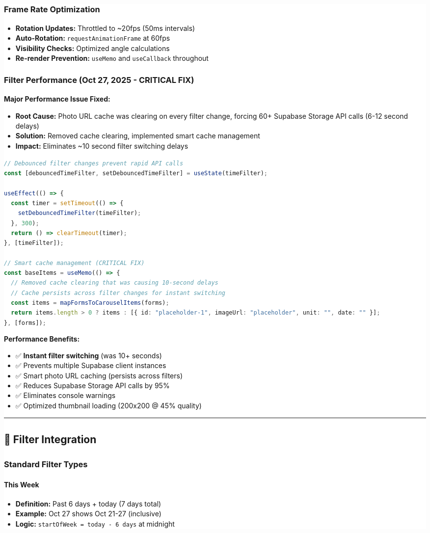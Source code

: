### Frame Rate Optimization
- **Rotation Updates:** Throttled to ~20fps (50ms intervals)
- **Auto-Rotation:** `requestAnimationFrame` at 60fps
- **Visibility Checks:** Optimized angle calculations
- **Re-render Prevention:** `useMemo` and `useCallback` throughout

### Filter Performance (Oct 27, 2025 - CRITICAL FIX)

**Major Performance Issue Fixed:**
- **Root Cause:** Photo URL cache was clearing on every filter change, forcing 60+ Supabase Storage API calls (6-12 second delays)
- **Solution:** Removed cache clearing, implemented smart cache management
- **Impact:** Eliminates ~10 second filter switching delays

```typescript
// Debounced filter changes prevent rapid API calls
const [debouncedTimeFilter, setDebouncedTimeFilter] = useState(timeFilter);

useEffect(() => {
  const timer = setTimeout(() => {
    setDebouncedTimeFilter(timeFilter);
  }, 300);
  return () => clearTimeout(timer);
}, [timeFilter]);

// Smart cache management (CRITICAL FIX)
const baseItems = useMemo(() => {
  // Removed cache clearing that was causing 10-second delays
  // Cache persists across filter changes for instant switching
  const items = mapFormsToCarouselItems(forms);
  return items.length > 0 ? items : [{ id: "placeholder-1", imageUrl: "placeholder", unit: "", date: "" }];
}, [forms]);
```

**Performance Benefits:**
- ✅ **Instant filter switching** (was 10+ seconds)
- ✅ Prevents multiple Supabase client instances
- ✅ Smart photo URL caching (persists across filters)  
- ✅ Reduces Supabase Storage API calls by 95%
- ✅ Eliminates console warnings
- ✅ Optimized thumbnail loading (200x200 @ 45% quality)

---

## 🔄 Filter Integration

### Standard Filter Types

#### This Week
- **Definition:** Past 6 days + today (7 days total)
- **Example:** Oct 27 shows Oct 21-27 (inclusive)
- **Logic:** `startOfWeek = today - 6 days` at midnight
